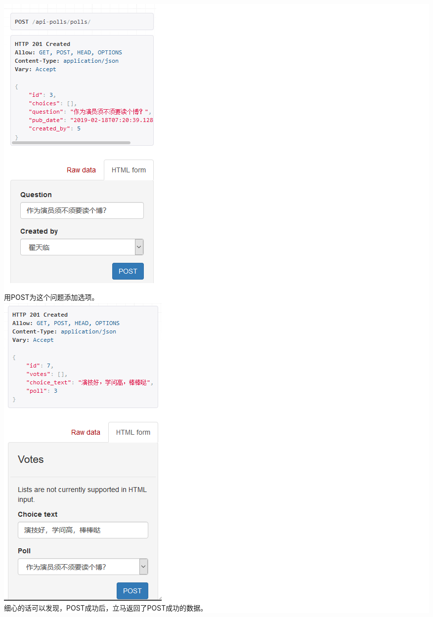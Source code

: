 ![post-form](img/07.PNG)    

用POST为这个问题添加选项。  
![post-form](img/08.PNG)    
细心的话可以发现，POST成功后，立马返回了POST成功的数据。